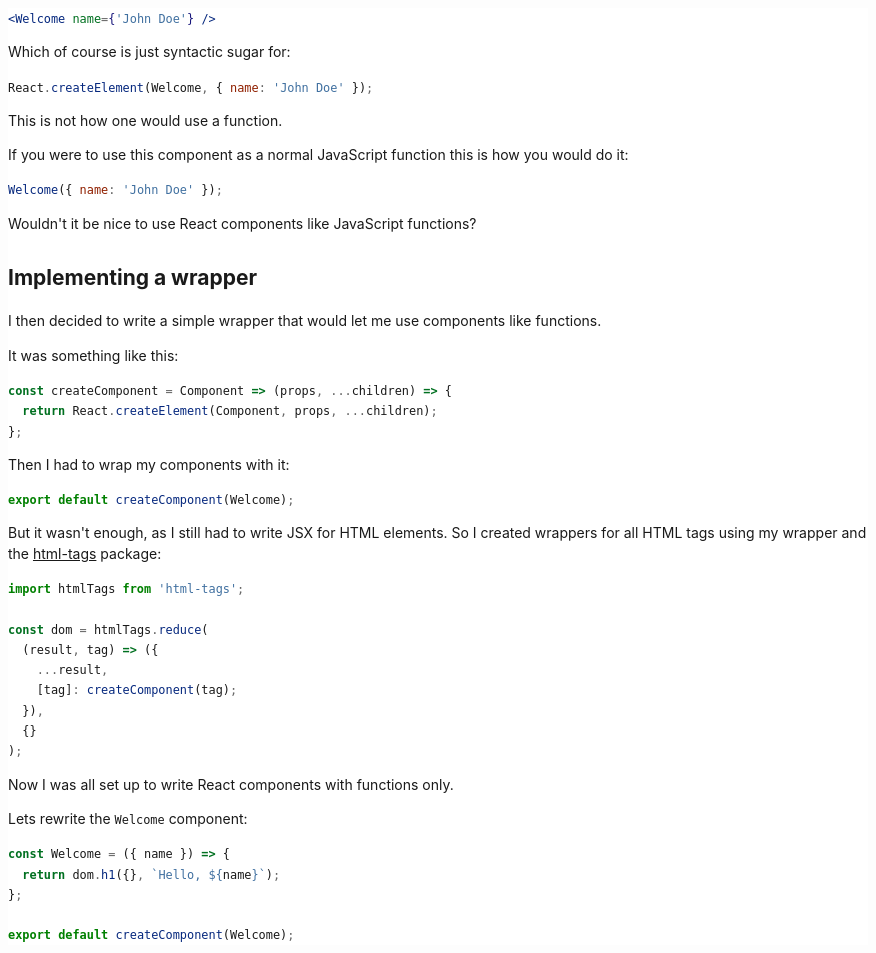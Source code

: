 ```jsx
<Welcome name={'John Doe'} />
```

Which of course is just syntactic sugar for:

```js
React.createElement(Welcome, { name: 'John Doe' });
```

This is not how one would use a function.

If you were to use this component as a normal JavaScript function this is how you would do it:

```js
Welcome({ name: 'John Doe' });
```

Wouldn't it be nice to use React components like JavaScript functions?


## Implementing a wrapper


I then decided to write a simple wrapper that would let me use components like functions.

It was something like this:

```js
const createComponent = Component => (props, ...children) => {
  return React.createElement(Component, props, ...children);
};
```

Then I had to wrap my components with it:

```js
export default createComponent(Welcome);
```

But it wasn't enough, as I still had to write JSX for HTML elements.
So I created wrappers for all HTML tags using my wrapper and the
[html-tags](https://github.com/sindresorhus/html-tags) package:

```js
import htmlTags from 'html-tags';

const dom = htmlTags.reduce(
  (result, tag) => ({
    ...result,
    [tag]: createComponent(tag);
  }),
  {}
);
```

Now I was all set up to write React components with functions only.

Lets rewrite the `Welcome` component:

```js
const Welcome = ({ name }) => {
  return dom.h1({}, `Hello, ${name}`);
};

export default createComponent(Welcome);
```
